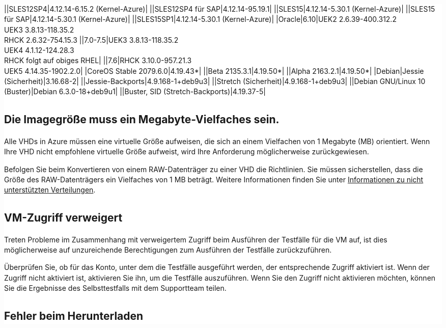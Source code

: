 ||SLES12SP4|4.12.14-6.15.2 (Kernel-Azure)|
||SLES12SP4 für SAP|4.12.14-95.19.1|
||SLES15|4.12.14-5.30.1 (Kernel-Azure)|
||SLES15 für SAP|4.12.14-5.30.1 (Kernel-Azure)|
||SLES15SP1|4.12.14-5.30.1 (Kernel-Azure)|
|Oracle|6.10|UEK2 2.6.39-400.312.2<br>UEK3 3.8.13-118.35.2<br>RHCK 2.6.32-754.15.3 
||7.0-7.5|UEK3 3.8.13-118.35.2<br>UEK4 4.1.12-124.28.3<br>RHCK folgt auf obiges RHEL|
||7.6|RHCK 3.10.0-957.21.3<br>UEK5 4.14.35-1902.2.0|
|CoreOS Stable 2079.6.0|4.19.43*|
||Beta 2135.3.1|4.19.50*|
||Alpha 2163.2.1|4.19.50*|
|Debian|Jessie (Sicherheit)|3.16.68-2|
||Jessie-Backports|4.9.168-1+deb9u3|
||Stretch (Sicherheit)|4.9.168-1+deb9u3|
||Debian GNU/Linux 10 (Buster)|Debian 6.3.0-18+deb9u1|
||Buster, SID (Stretch-Backports)|4.19.37-5|

## <a name="image-size-should-be-in-multiples-of-megabytes"></a>Die Imagegröße muss ein Megabyte-Vielfaches sein.

Alle VHDs in Azure müssen eine virtuelle Größe aufweisen, die sich an einem Vielfachen von 1 Megabyte (MB) orientiert. Wenn Ihre VHD nicht empfohlene virtuelle Größe aufweist, wird Ihre Anforderung möglicherweise zurückgewiesen.

Befolgen Sie beim Konvertieren von einem RAW-Datenträger zu einer VHD die Richtlinien. Sie müssen sicherstellen, dass die Größe des RAW-Datenträgers ein Vielfaches von 1 MB beträgt. Weitere Informationen finden Sie unter [Informationen zu nicht unterstützten Verteilungen](../../virtual-machines/linux/create-upload-generic.md).

## <a name="vm-access-denied"></a>VM-Zugriff verweigert

Treten Probleme im Zusammenhang mit verweigertem Zugriff beim Ausführen der Testfälle für die VM auf, ist dies möglicherweise auf unzureichende Berechtigungen zum Ausführen der Testfälle zurückzuführen.

Überprüfen Sie, ob für das Konto, unter dem die Testfälle ausgeführt werden, der entsprechende Zugriff aktiviert ist. Wenn der Zugriff nicht aktiviert ist, aktivieren Sie ihn, um die Testfälle auszuführen. Wenn Sie den Zugriff nicht aktivieren möchten, können Sie die Ergebnisse des Selbsttestfalls mit dem Supportteam teilen.

## <a name="download-failure"></a>Fehler beim Herunterladen
    